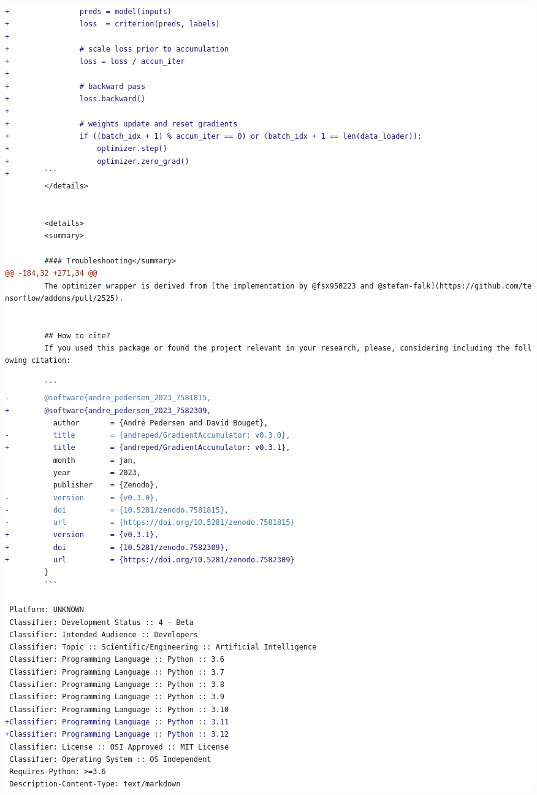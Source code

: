 ```diff
+                preds = model(inputs)
+                loss  = criterion(preds, labels)
+        
+                # scale loss prior to accumulation
+                loss = loss / accum_iter
+        
+                # backward pass
+                loss.backward()
+        
+                # weights update and reset gradients
+                if ((batch_idx + 1) % accum_iter == 0) or (batch_idx + 1 == len(data_loader)):
+                    optimizer.step()
+                    optimizer.zero_grad()
+        ```
         </details>
         
         
         <details>
         <summary>
         
         #### Troubleshooting</summary>
@@ -184,32 +271,34 @@
         The optimizer wrapper is derived from [the implementation by @fsx950223 and @stefan-falk](https://github.com/tensorflow/addons/pull/2525).
         
           
         ## How to cite?
         If you used this package or found the project relevant in your research, please, considering including the following citation:
         
         ```
-        @software{andre_pedersen_2023_7581815,
+        @software{andre_pedersen_2023_7582309,
           author       = {André Pedersen and David Bouget},
-          title        = {andreped/GradientAccumulator: v0.3.0},
+          title        = {andreped/GradientAccumulator: v0.3.1},
           month        = jan,
           year         = 2023,
           publisher    = {Zenodo},
-          version      = {v0.3.0},
-          doi          = {10.5281/zenodo.7581815},
-          url          = {https://doi.org/10.5281/zenodo.7581815}
+          version      = {v0.3.1},
+          doi          = {10.5281/zenodo.7582309},
+          url          = {https://doi.org/10.5281/zenodo.7582309}
         }
         ```
         
 Platform: UNKNOWN
 Classifier: Development Status :: 4 - Beta
 Classifier: Intended Audience :: Developers
 Classifier: Topic :: Scientific/Engineering :: Artificial Intelligence
 Classifier: Programming Language :: Python :: 3.6
 Classifier: Programming Language :: Python :: 3.7
 Classifier: Programming Language :: Python :: 3.8
 Classifier: Programming Language :: Python :: 3.9
 Classifier: Programming Language :: Python :: 3.10
+Classifier: Programming Language :: Python :: 3.11
+Classifier: Programming Language :: Python :: 3.12
 Classifier: License :: OSI Approved :: MIT License
 Classifier: Operating System :: OS Independent
 Requires-Python: >=3.6
 Description-Content-Type: text/markdown
```